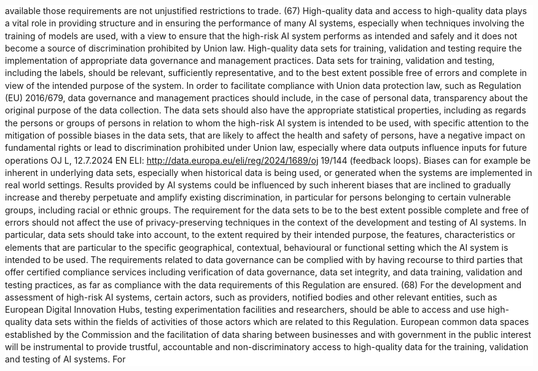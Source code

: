 available those requirements are not unjustified restrictions to trade.
(67) High-quality data and access to high-quality data plays a vital role in providing structure and in ensuring the
performance of many AI systems, especially when techniques involving the training of models are used, with a view
to ensure that the high-risk AI system performs as intended and safely and it does not become a source of
discrimination prohibited by Union law. High-quality data sets for training, validation and testing require the
implementation of appropriate data governance and management practices. Data sets for training, validation and
testing, including the labels, should be relevant, sufficiently representative, and to the best extent possible free of
errors and complete in view of the intended purpose of the system. In order to facilitate compliance with Union data
protection law, such as Regulation (EU) 2016/679, data governance and management practices should include, in
the case of personal data, transparency about the original purpose of the data collection. The data sets should also
have the appropriate statistical properties, including as regards the persons or groups of persons in relation to whom
the high-risk AI system is intended to be used, with specific attention to the mitigation of possible biases in the data
sets, that are likely to affect the health and safety of persons, have a negative impact on fundamental rights or lead to
discrimination prohibited under Union law, especially where data outputs influence inputs for future operations
OJ L, 12.7.2024 EN
ELI: http://data.europa.eu/eli/reg/2024/1689/oj 19/144
(feedback loops). Biases can for example be inherent in underlying data sets, especially when historical data is being
used, or generated when the systems are implemented in real world settings. Results provided by AI systems could be
influenced by such inherent biases that are inclined to gradually increase and thereby perpetuate and amplify existing
discrimination, in particular for persons belonging to certain vulnerable groups, including racial or ethnic groups.
The requirement for the data sets to be to the best extent possible complete and free of errors should not affect the
use of privacy-preserving techniques in the context of the development and testing of AI systems. In particular, data
sets should take into account, to the extent required by their intended purpose, the features, characteristics or
elements that are particular to the specific geographical, contextual, behavioural or functional setting which the AI
system is intended to be used. The requirements related to data governance can be complied with by having recourse
to third parties that offer certified compliance services including verification of data governance, data set integrity,
and data training, validation and testing practices, as far as compliance with the data requirements of this Regulation
are ensured.
(68) For the development and assessment of high-risk AI systems, certain actors, such as providers, notified bodies and
other relevant entities, such as European Digital Innovation Hubs, testing experimentation facilities and researchers,
should be able to access and use high-quality data sets within the fields of activities of those actors which are related
to this Regulation. European common data spaces established by the Commission and the facilitation of data sharing
between businesses and with government in the public interest will be instrumental to provide trustful, accountable
and non-discriminatory access to high-quality data for the training, validation and testing of AI systems. For